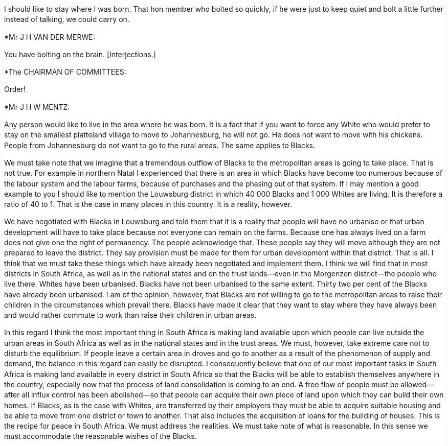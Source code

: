<p>I should like to stay where I was born. That hon member who bolted so quickly, if he were just to keep quiet and bolt a little further instead of talking, we could carry on.</p>

</speech>

<speech by="#van_der_merwe">

<from>*Mr <person refersTo="hansard_za">J H VAN DER MERWE</person>:</from>

<p>You have bolting on the brain. [Interjections.]</p>

</speech>

<speech by="#chairman_of_committees">

<from>*The <person refersTo="hansard_za">CHAIRMAN OF COMMITTEES</person>:</from>

<p>Order!</p>

</speech>

<speech by="#mentz">

<from>*Mr <person refersTo="hansard_za">J H W MENTZ</person>:</from>

<p>Any person would like to live in the area where he was born. It is a fact that if you want to force any White who would prefer to stay on the smallest platteland village to move to Johannesburg, he will not go. He does not want to move with his chickens. People from Johannesburg do <span class="col_2579-2580" refersTo="page_0134"/>not want to go to the rural areas. The same applies to Blacks.</p>

<p>We must take note that we imagine that a tremendous outflow of Blacks to the metropolitan areas is going to take place. That is not true. For example in northern Natal I experienced that there is an area in which Blacks have become too numerous because of the labour system and the labour farms, because of purchases and the phasing out of that system. If I may mention a good example to you I should like to mention the Louwsburg district in which 40 000 Blacks and 1 000 Whites are living. It is therefore a ratio of 40 to 1. That is the case in many places in this country. It is a reality, however.</p>

<p>We have negotiated with Blacks in Louwsburg and told them that it is a reality that people will have no urbanise or that urban development will have to take place because not everyone can remain on the farms. Because one has always lived on a farm does not give one the right of permanency. The people acknowledge that. These people say they will move although they are not prepared to leave the district. They say provision must be made for them for urban development within that district. That is all. I think that we must take these things which have already been negotiated and implement them. I think we will find that in most districts in South Africa, as well as in the national states and on the trust lands&#x2014;even in the Morgenzon district&#x2014;the people who live there. Whites have been urbanised. Blacks have not been urbanised to the same extent. Thirty two per cent of the Blacks have already been urbanised. I am of the opinion, however, that Blacks are not willing to go to the metropolitan areas to raise their children in the circumstances which prevail there. Blacks have made it clear that they want to stay where they have always been and would rather commute to work than raise their children in urban areas.</p>

<p>In this regard I think the most important thing in South Africa is making land available upon which people can live outside the urban areas in South Africa as well as in the national states and in the trust areas. We must, however, take extreme care not to disturb the equilibrium. If people leave a certain area in droves and go to another as a result of the phenomenon of supply and demand, the balance in this regard can easily be disrupted. I consequently believe that one of our most important tasks in South Africa is making land available in every district in South Africa so that the Blacks will be able to establish themselves anywhere in the country, especially now that the process of land consolidation is coming to an end. A free flow of people must be allowed&#x2014;after all influx control has been abolished&#x2014;so that people can acquire their own piece of land upon which they can build their own homes. If Blacks, as is the case with Whites, are transferred by their employers they must be able to acquire suitable housing and be able to move from one district or town to another. That also includes the acquisition of loans for the building of houses. This is the recipe for peace in South Africa. We must address the realities. We must take note of what is reasonable. In this sense we must accommodate the reasonable wishes of the Blacks.</p>
